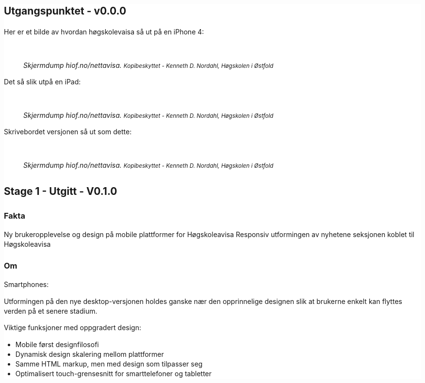 


## Utgangspunktet - v0.0.0

Her er et bilde av hvordan høgskolevaisa så ut på en iPhone 4:

<figure>
<img src="/assets/v0.1.0-hiof-hogskoleavisa-artikkler-ios-5.1-safari.jpg" alt="">

<cite>Skjermdump hiof.no/nettavisa. <small>Kopibeskyttet - Kenneth D. Nordahl, Høgskolen i Østfold</small></cite>
</figure>

Det så slik utpå en iPad:

<figure>
<img src="/assets/v0.1.0-ipad-hiof-hogskoleavisa-artikkler-ios-5.1-safari.jpg" alt="">

<cite>Skjermdump hiof.no/nettavisa. <small>Kopibeskyttet - Kenneth D. Nordahl, Høgskolen i Østfold</small></cite>
</figure>


Skrivebordet versjonen så ut som dette:

<figure>
<img src="/assets/hiof-hogskoleavisa-artikkler-osx-10.7.3-safari-5.2.png" alt="">

<cite>Skjermdump hiof.no/nettavisa. <small>Kopibeskyttet - Kenneth D. Nordahl, Høgskolen i Østfold</small></cite>
</figure>


<a name="stage1" > </a>

## Stage 1 - Utgitt - V0.1.0

### Fakta

Ny brukeropplevelse og design på mobile plattformer for Høgskoleavisa
Responsiv utformingen av nyhetene seksjonen koblet til Høgskoleavisa

### Om

Smartphones:

Utformingen på den nye desktop-versjonen holdes ganske nær den opprinnelige designen slik at brukerne enkelt kan flyttes verden på et senere stadium.

Viktige funksjoner med oppgradert design:

* Mobile først designfilosofi
* Dynamisk design skalering mellom plattformer
* Samme HTML markup, men med design som tilpasser seg
* Optimalisert touch-grensesnitt for smarttelefoner og tabletter
